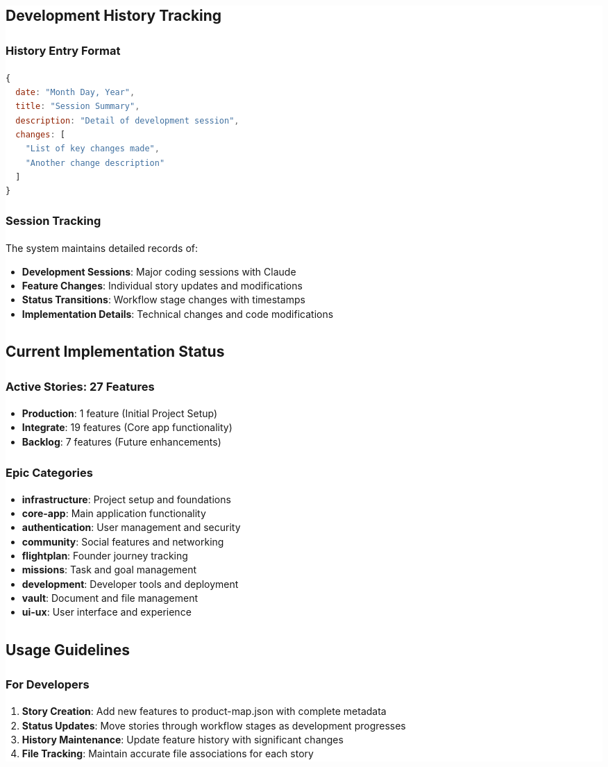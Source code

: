 ## Development History Tracking

### History Entry Format

```javascript
{
  date: "Month Day, Year",
  title: "Session Summary",
  description: "Detail of development session",
  changes: [
    "List of key changes made",
    "Another change description"
  ]
}
```

### Session Tracking

The system maintains detailed records of:

- **Development Sessions**: Major coding sessions with Claude
- **Feature Changes**: Individual story updates and modifications
- **Status Transitions**: Workflow stage changes with timestamps
- **Implementation Details**: Technical changes and code modifications

## Current Implementation Status

### Active Stories: 27 Features

- **Production**: 1 feature (Initial Project Setup)
- **Integrate**: 19 features (Core app functionality)
- **Backlog**: 7 features (Future enhancements)

### Epic Categories

- **infrastructure**: Project setup and foundations
- **core-app**: Main application functionality
- **authentication**: User management and security
- **community**: Social features and networking
- **flightplan**: Founder journey tracking
- **missions**: Task and goal management
- **development**: Developer tools and deployment
- **vault**: Document and file management
- **ui-ux**: User interface and experience

## Usage Guidelines

### For Developers

1. **Story Creation**: Add new features to product-map.json with complete metadata
2. **Status Updates**: Move stories through workflow stages as development progresses
3. **History Maintenance**: Update feature history with significant changes
4. **File Tracking**: Maintain accurate file associations for each story
